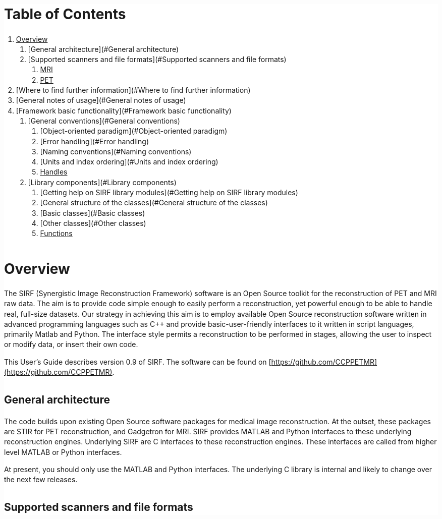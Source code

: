 # Table of Contents

1. [Overview](#Overview)
    1. [General architecture](#General architecture)
	2. [Supported scanners and file formats](#Supported scanners and file formats)
	    1. [MRI](#MRI)
		2. [PET](#PET)
2. [Where to find further information](#Where to find further information)
3. [General notes of usage](#General notes of usage)
4. [Framework basic functionality](#Framework basic functionality)
    1. [General conventions](#General conventions)
	    1. [Object-oriented paradigm](#Object-oriented paradigm)
	    2. [Error handling](#Error handling)
	    3. [Naming conventions](#Naming conventions)
	    4. [Units and index ordering](#Units and index ordering)
	    5. [Handles](#Handles)
    2. [Library components](#Library components)
        1. [Getting help on SIRF library modules](#Getting help on SIRF library modules)
        2. [General structure of the classes](#General structure of the classes)
        3. [Basic classes](#Basic classes)
        4. [Other classes](#Other classes)
        5. [Functions](#Functions)

# Overview <a name="Overview"></a>

The SIRF (Synergistic Image Reconstruction Framework) software is an Open Source toolkit for the reconstruction of PET and MRI raw data. The aim is to provide code simple enough to easily perform a reconstruction, yet powerful enough to be able to handle real, full-size datasets. Our strategy in achieving this aim is to employ available Open Source reconstruction software written in advanced programming languages such as C++ and provide basic-user-friendly interfaces to it written in script languages, primarily Matlab and Python. The interface style permits a reconstruction to be performed in stages, allowing the user to inspect or modify data, or insert their own code. 

This User’s Guide describes version 0.9 of SIRF. The software can be found on [https://github.com/CCPPETMR](https://github.com/CCPPETMR).

## General architecture <a name="General architecture"></a>

The code builds upon existing Open Source software packages for medical image reconstruction. At the outset, these packages are STIR for PET reconstruction, and Gadgetron for MRI. SIRF provides MATLAB and Python interfaces to these underlying reconstruction engines. Underlying SIRF are C interfaces to these reconstruction engines. These interfaces are called from higher level MATLAB or Python interfaces. 

At present, you should only use the MATLAB and Python interfaces. The underlying C library is internal and likely to change over the next few releases. 

## Supported scanners and file formats <a name="Supported scanners and file formats"></a>
